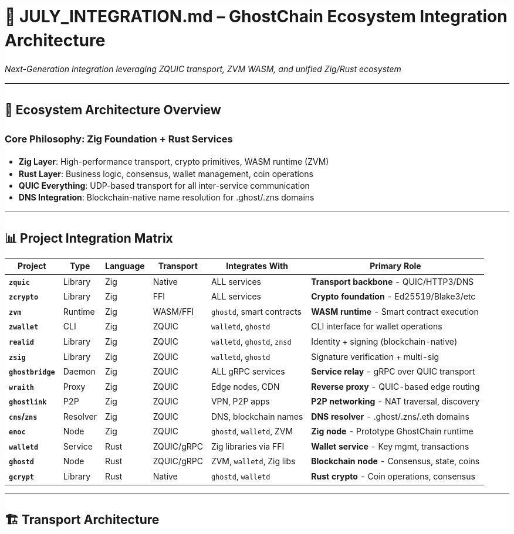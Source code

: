 # 🚀 JULY_INTEGRATION.md – GhostChain Ecosystem Integration Architecture

*Next-Generation Integration leveraging ZQUIC transport, ZVM WASM, and unified Zig/Rust ecosystem*

---

## 🧩 **Ecosystem Architecture Overview**

### **Core Philosophy: Zig Foundation + Rust Services**
- **Zig Layer**: High-performance transport, crypto primitives, WASM runtime (ZVM)
- **Rust Layer**: Business logic, consensus, wallet management, coin operations
- **QUIC Everything**: UDP-based transport for all inter-service communication
- **DNS Integration**: Blockchain-native name resolution for .ghost/.zns domains

---

## 📊 **Project Integration Matrix**

| Project        | Type     | Language | Transport    | Integrates With                      | Primary Role                                    |
| -------------- | -------- | -------- | ------------ | ------------------------------------ | ----------------------------------------------- |
| **`zquic`**    | Library  | Zig      | Native       | ALL services                         | **Transport backbone** - QUIC/HTTP3/DNS        |
| **`zcrypto`**  | Library  | Zig      | FFI          | ALL services                         | **Crypto foundation** - Ed25519/Blake3/etc     |
| **`zvm`**      | Runtime  | Zig      | WASM/FFI     | `ghostd`, smart contracts            | **WASM runtime** - Smart contract execution    |
| **`zwallet`**  | CLI      | Zig      | ZQUIC        | `walletd`, `ghostd`                  | CLI interface for wallet operations             |
| **`realid`**   | Library  | Zig      | ZQUIC        | `walletd`, `ghostd`, `znsd`          | Identity + signing (blockchain-native)         |
| **`zsig`**     | Library  | Zig      | ZQUIC        | `walletd`, `ghostd`                  | Signature verification + multi-sig              |
| **`ghostbridge`** | Daemon | Zig      | ZQUIC        | ALL gRPC services                    | **Service relay** - gRPC over QUIC transport   |
| **`wraith`**   | Proxy    | Zig      | ZQUIC        | Edge nodes, CDN                      | **Reverse proxy** - QUIC-based edge routing    |
| **`ghostlink`** | P2P     | Zig      | ZQUIC        | VPN, P2P apps                        | **P2P networking** - NAT traversal, discovery  |
| **`cns`/`zns`** | Resolver| Zig      | ZQUIC        | DNS, blockchain names                | **DNS resolver** - .ghost/.zns/.eth domains    |
| **`enoc`**     | Node     | Zig      | ZQUIC        | `ghostd`, `walletd`, ZVM             | **Zig node** - Prototype GhostChain runtime    |
| **`walletd`**  | Service  | Rust     | ZQUIC/gRPC   | Zig libraries via FFI                | **Wallet service** - Key mgmt, transactions    |
| **`ghostd`**   | Node     | Rust     | ZQUIC/gRPC   | ZVM, `walletd`, Zig libs             | **Blockchain node** - Consensus, state, coins  |
| **`gcrypt`**   | Library  | Rust     | Native       | `ghostd`, `walletd`                  | **Rust crypto** - Coin operations, consensus   |

---

## 🏗️ **Transport Architecture**
